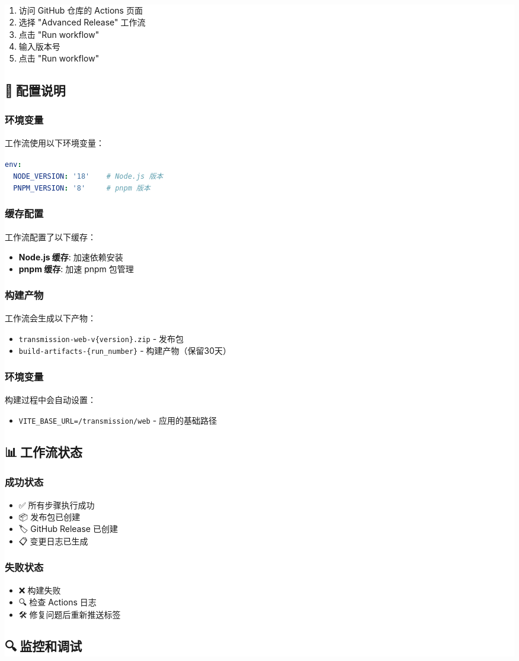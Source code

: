 1. 访问 GitHub 仓库的 Actions 页面
2. 选择 "Advanced Release" 工作流
3. 点击 "Run workflow"
4. 输入版本号
5. 点击 "Run workflow"

## 🔧 配置说明

### 环境变量

工作流使用以下环境变量：

```yaml
env:
  NODE_VERSION: '18'    # Node.js 版本
  PNPM_VERSION: '8'     # pnpm 版本
```

### 缓存配置

工作流配置了以下缓存：

- **Node.js 缓存**: 加速依赖安装
- **pnpm 缓存**: 加速 pnpm 包管理

### 构建产物

工作流会生成以下产物：

- `transmission-web-v{version}.zip` - 发布包
- `build-artifacts-{run_number}` - 构建产物（保留30天）

### 环境变量

构建过程中会自动设置：

- `VITE_BASE_URL=/transmission/web` - 应用的基础路径

## 📊 工作流状态

### 成功状态
- ✅ 所有步骤执行成功
- 📦 发布包已创建
- 🏷️ GitHub Release 已创建
- 📋 变更日志已生成

### 失败状态
- ❌ 构建失败
- 🔍 检查 Actions 日志
- 🛠️ 修复问题后重新推送标签

## 🔍 监控和调试
